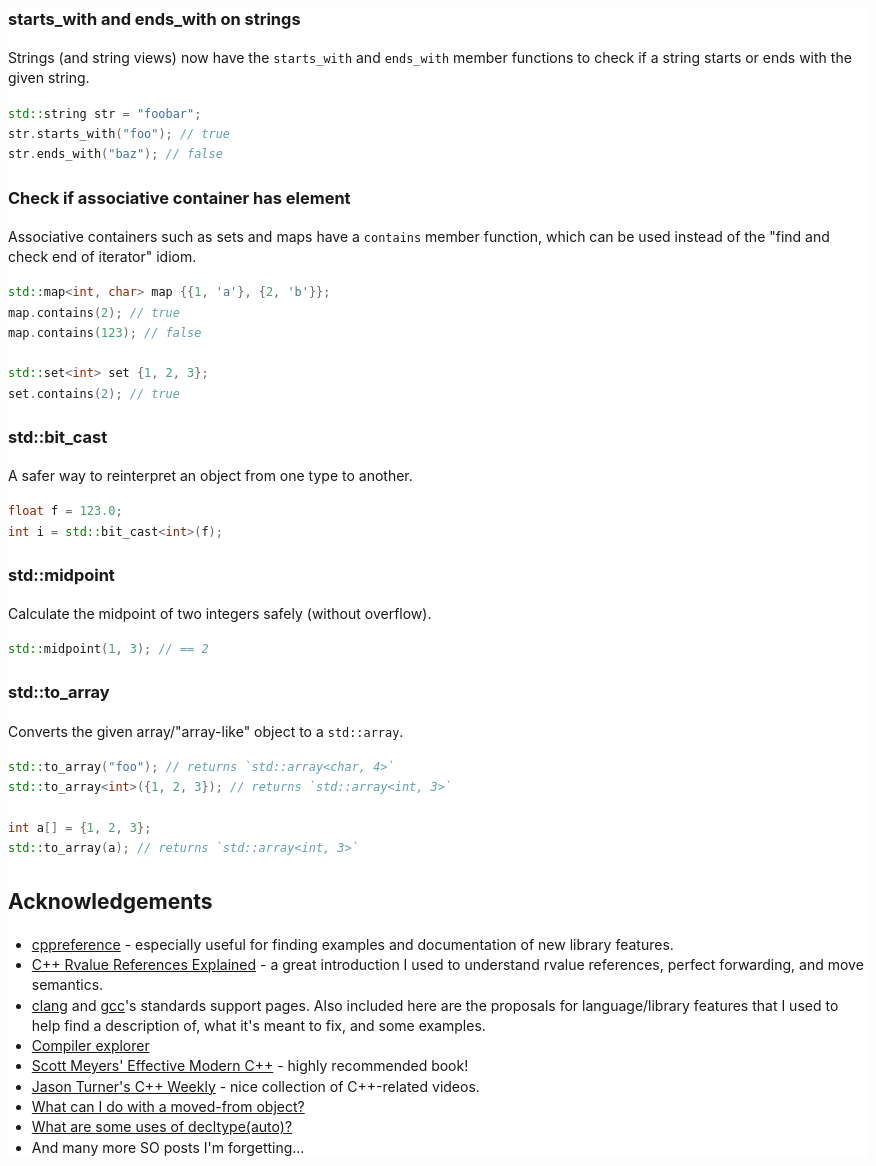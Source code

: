 ### starts_with and ends_with on strings
Strings (and string views) now have the `starts_with` and `ends_with` member functions to check if a string starts or ends with the given string.
```c++
std::string str = "foobar";
str.starts_with("foo"); // true
str.ends_with("baz"); // false
```

### Check if associative container has element
Associative containers such as sets and maps have a `contains` member function, which can be used instead of the "find and check end of iterator" idiom.
```c++
std::map<int, char> map {{1, 'a'}, {2, 'b'}};
map.contains(2); // true
map.contains(123); // false

std::set<int> set {1, 2, 3};
set.contains(2); // true
```

### std::bit_cast
A safer way to reinterpret an object from one type to another.
```c++
float f = 123.0;
int i = std::bit_cast<int>(f);
```

### std::midpoint
Calculate the midpoint of two integers safely (without overflow).
```c++
std::midpoint(1, 3); // == 2
```

### std::to_array
Converts the given array/"array-like" object to a `std::array`.
```c++
std::to_array("foo"); // returns `std::array<char, 4>`
std::to_array<int>({1, 2, 3}); // returns `std::array<int, 3>`

int a[] = {1, 2, 3};
std::to_array(a); // returns `std::array<int, 3>`
```

## Acknowledgements
* [cppreference](http://en.cppreference.com/w/cpp) - especially useful for finding examples and documentation of new library features.
* [C++ Rvalue References Explained](http://thbecker.net/articles/rvalue_references/section_01.html) - a great introduction I used to understand rvalue references, perfect forwarding, and move semantics.
* [clang](http://clang.llvm.org/cxx_status.html) and [gcc](https://gcc.gnu.org/projects/cxx-status.html)'s standards support pages. Also included here are the proposals for language/library features that I used to help find a description of, what it's meant to fix, and some examples.
* [Compiler explorer](https://godbolt.org/)
* [Scott Meyers' Effective Modern C++](https://www.amazon.com/Effective-Modern-Specific-Ways-Improve/dp/1491903996) - highly recommended book!
* [Jason Turner's C++ Weekly](https://www.youtube.com/channel/UCxHAlbZQNFU2LgEtiqd2Maw) - nice collection of C++-related videos.
* [What can I do with a moved-from object?](http://stackoverflow.com/questions/7027523/what-can-i-do-with-a-moved-from-object)
* [What are some uses of decltype(auto)?](http://stackoverflow.com/questions/24109737/what-are-some-uses-of-decltypeauto)
* And many more SO posts I'm forgetting...
